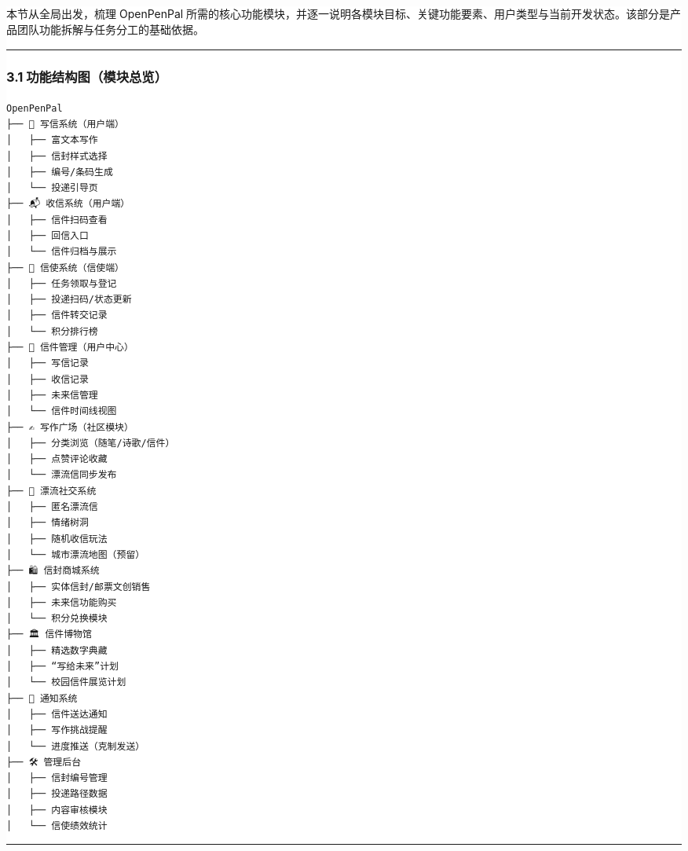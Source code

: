 本节从全局出发，梳理 OpenPenPal 所需的核心功能模块，并逐一说明各模块目标、关键功能要素、用户类型与当前开发状态。该部分是产品团队功能拆解与任务分工的基础依据。

---

### **3.1 功能结构图（模块总览）**

```
OpenPenPal
├── 📝 写信系统（用户端）
│   ├── 富文本写作
│   ├── 信封样式选择
│   ├── 编号/条码生成
│   └── 投递引导页
├── 📬 收信系统（用户端）
│   ├── 信件扫码查看
│   ├── 回信入口
│   └── 信件归档与展示
├── 🎒 信使系统（信使端）
│   ├── 任务领取与登记
│   ├── 投递扫码/状态更新
│   ├── 信件转交记录
│   └── 积分排行榜
├── 🧳 信件管理（用户中心）
│   ├── 写信记录
│   ├── 收信记录
│   ├── 未来信管理
│   └── 信件时间线视图
├── ✍️ 写作广场（社区模块）
│   ├── 分类浏览（随笔/诗歌/信件）
│   ├── 点赞评论收藏
│   └── 漂流信同步发布
├── 💌 漂流社交系统
│   ├── 匿名漂流信
│   ├── 情绪树洞
│   ├── 随机收信玩法
│   └── 城市漂流地图（预留）
├── 🛍 信封商城系统
│   ├── 实体信封/邮票文创销售
│   ├── 未来信功能购买
│   └── 积分兑换模块
├── 🏛 信件博物馆
│   ├── 精选数字典藏
│   ├── “写给未来”计划
│   └── 校园信件展览计划
├── 🔔 通知系统
│   ├── 信件送达通知
│   ├── 写作挑战提醒
│   └── 进度推送（克制发送）
├── 🛠 管理后台
│   ├── 信封编号管理
│   ├── 投递路径数据
│   ├── 内容审核模块
│   └── 信使绩效统计
```

---
